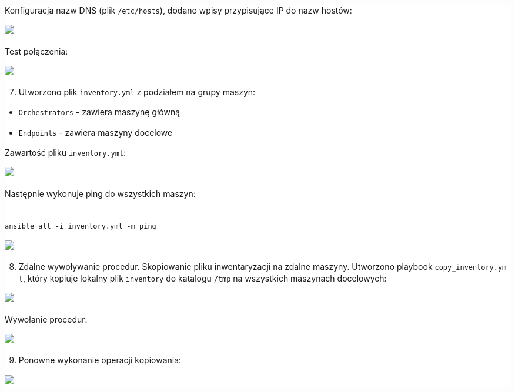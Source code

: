 Konfiguracja nazw DNS (plik `/etc/hosts`), dodano wpisy przypisujące IP do nazw hostów:

**![](https://lh7-rt.googleusercontent.com/docsz/AD_4nXcSzkMDnGCTZdpG0GNh5KZEqv2lVvdA7sjwU-OMTO0YbJGeB12VtQEbcxnCQ5RkvA2pSl1avIrZR3yQdOmbZebD0qgnAkpmvrOy1_FQUY2AA7bMZvqs5XcHfpfL_Qg0jufLAwH-IA?key=aqMWH6Y7JqkaBE9JZOeZmw)**

Test połączenia:

**![](https://lh7-rt.googleusercontent.com/docsz/AD_4nXeNY9Py516xruZiRRsXYqkQKWDtGBZ-OZgS0UQKpNTORYLdqrJ2eWeH4ms7XOBfSM03OWJf_KXKGXBipaJZ86jFvE9jOwXkhjZBXV5puJRyZvCVpyQTsu8Y738gjo9BlEK1CQaEWA?key=aqMWH6Y7JqkaBE9JZOeZmw)**

  
  

7. Utworzono plik `inventory.yml` z podziałem na grupy maszyn:

  

- `Orchestrators` - zawiera maszynę główną

- `Endpoints` - zawiera maszyny docelowe

  

Zawartość pliku `inventory.yml`:

**![](https://lh7-rt.googleusercontent.com/docsz/AD_4nXfC0wM6t-APNkX6wcuKVdQsaE6DNBScUg5AOKKgvag0Ij3Sk9C1a4yhVwWJIQ2cKKJWFuimqOHcIlbHM17hwTEsTDzqMju7wW1blUmBQK3cgii9Rlrkcj71D89soigplUAoGaqlIQ?key=aqMWH6Y7JqkaBE9JZOeZmw)**

Następnie wykonuje ping do wszystkich maszyn:

  

```

ansible all -i inventory.yml -m ping

```

**![](https://lh7-rt.googleusercontent.com/docsz/AD_4nXfBp6NmBwcoEWuLi-rziThRKiIlx0ucyxFvJ7gG-YCWvOl1178JhtOnQ46DRdONDElxAae2jwuoIUAUAwjLWg1rCbgm-UH0jBllkLCgPWIwwYLvn_U_9XHZyQH81SOo5NESgm4FyA?key=aqMWH6Y7JqkaBE9JZOeZmw)**

8. Zdalne wywoływanie procedur. Skopiowanie pliku inwentaryzacji na zdalne maszyny. Utworzono playbook `copy_inventory.yml`, który kopiuje lokalny plik `inventory` do katalogu `/tmp` na wszystkich maszynach docelowych:

**![](https://lh7-rt.googleusercontent.com/docsz/AD_4nXdzunOWZ6pUZAfHUs9UBZZ591Ct_3nqs97oW51d6Hb1fkCJlgB4OC9da5jukG22Jz1vt2Imq-v_mgl8gfaIXiMfBcbn7t3gIrk_m658sAIKgI3FHR2XNvoc-TzRT_M7-lKMZu4p?key=aqMWH6Y7JqkaBE9JZOeZmw)**

Wywołanie procedur:

**![](https://lh7-rt.googleusercontent.com/docsz/AD_4nXcXL3WO6xJOvfOM_aCZ0D2ICZtzyuJzYNS0wspsBP2cDByAbJnKYcec1OGsvdnHDpdtorlAksmTEfPxX1va3EVFm233Feeh_THcpDIXhinijeTkJSiQ1balERm_ptKH5QE1L1Sx4A?key=aqMWH6Y7JqkaBE9JZOeZmw)**

  

9. Ponowne wykonanie operacji kopiowania:

**![](https://lh7-rt.googleusercontent.com/docsz/AD_4nXe1Gdd4nhtHk-P2b24SCQei91j-zsoq-M2jLT8uFV021wdzc9HFN3pj_Z9MzbF5y6Rdd-CImcxhM__KldIJsoyijYsHkr4f2TKvgOFyiboT4N8Hygl3uKtA10Zw14YmnyBgkV8Bvg?key=aqMWH6Y7JqkaBE9JZOeZmw)**
